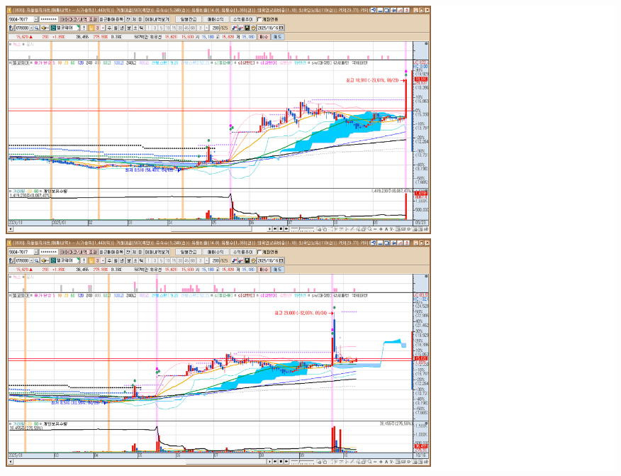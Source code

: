   <tr><td><img width="600" src="./chart/세력차트_21.png"></td><td><img width="600" src="./chart/세력차트_22.png"></td></tr>